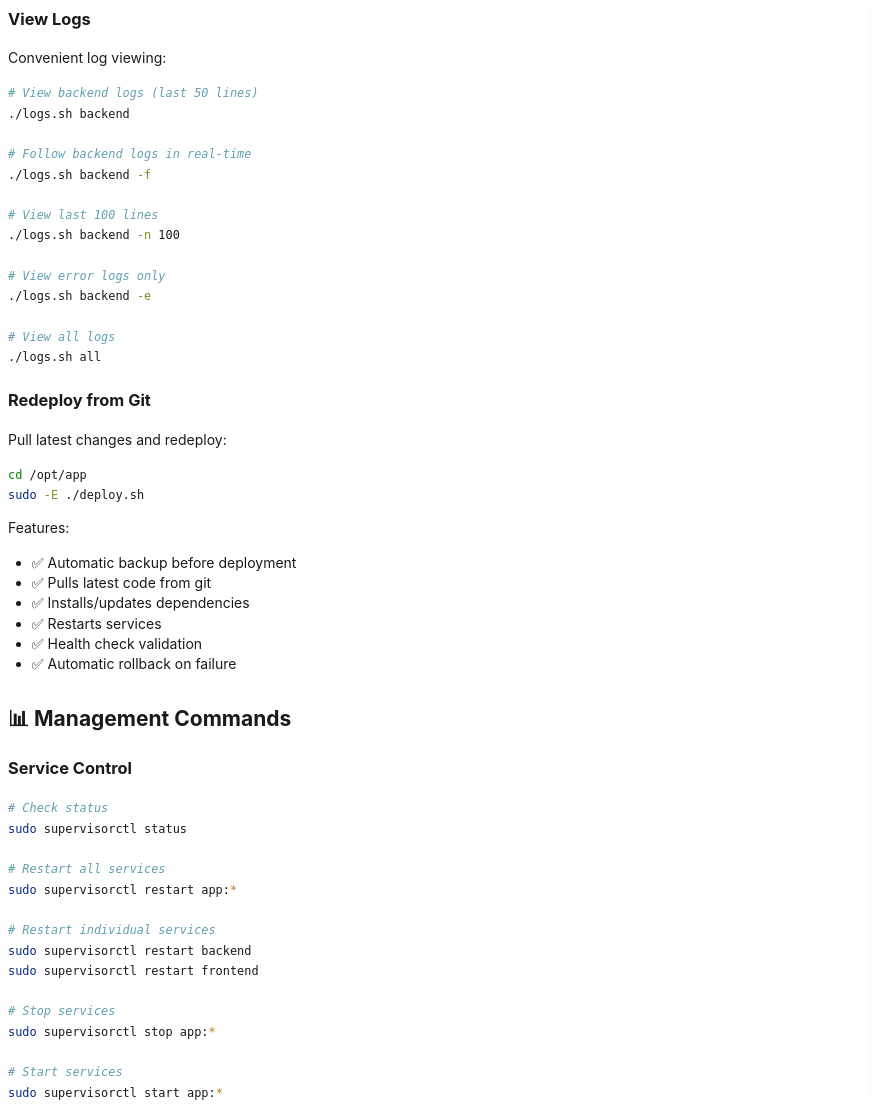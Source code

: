 ### View Logs

Convenient log viewing:

```bash
# View backend logs (last 50 lines)
./logs.sh backend

# Follow backend logs in real-time
./logs.sh backend -f

# View last 100 lines
./logs.sh backend -n 100

# View error logs only
./logs.sh backend -e

# View all logs
./logs.sh all
```

### Redeploy from Git

Pull latest changes and redeploy:

```bash
cd /opt/app
sudo -E ./deploy.sh
```

Features:
- ✅ Automatic backup before deployment
- ✅ Pulls latest code from git
- ✅ Installs/updates dependencies
- ✅ Restarts services
- ✅ Health check validation
- ✅ Automatic rollback on failure

## 📊 Management Commands

### Service Control

```bash
# Check status
sudo supervisorctl status

# Restart all services
sudo supervisorctl restart app:*

# Restart individual services
sudo supervisorctl restart backend
sudo supervisorctl restart frontend

# Stop services
sudo supervisorctl stop app:*

# Start services
sudo supervisorctl start app:*
```
